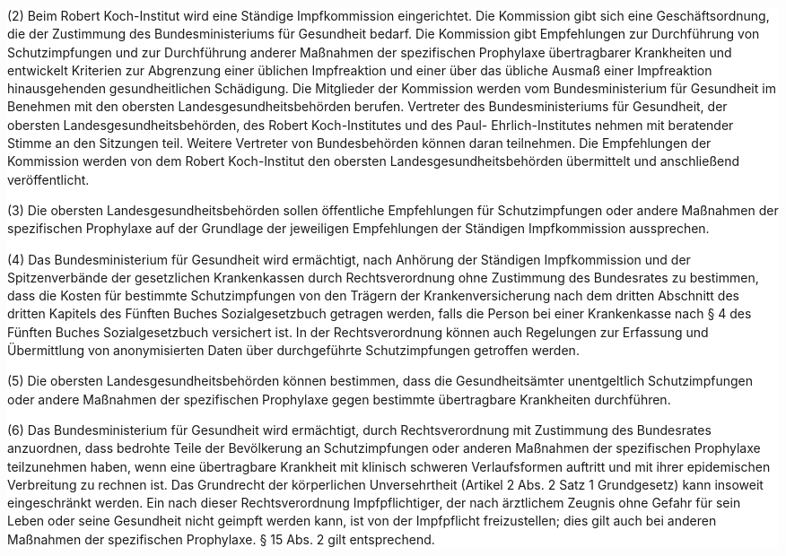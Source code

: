 (2) Beim Robert Koch-Institut wird eine Ständige Impfkommission
eingerichtet. Die Kommission gibt sich eine Geschäftsordnung, die der
Zustimmung des Bundesministeriums für Gesundheit bedarf. Die
Kommission gibt Empfehlungen zur Durchführung von Schutzimpfungen und
zur Durchführung anderer Maßnahmen der spezifischen Prophylaxe
übertragbarer Krankheiten und entwickelt Kriterien zur Abgrenzung
einer üblichen Impfreaktion und einer über das übliche Ausmaß einer
Impfreaktion hinausgehenden gesundheitlichen Schädigung. Die
Mitglieder der Kommission werden vom Bundesministerium für Gesundheit
im Benehmen mit den obersten Landesgesundheitsbehörden berufen.
Vertreter des Bundesministeriums für Gesundheit, der obersten
Landesgesundheitsbehörden, des Robert Koch-Institutes und des Paul-
Ehrlich-Institutes nehmen mit beratender Stimme an den Sitzungen teil.
Weitere Vertreter von Bundesbehörden können daran teilnehmen. Die
Empfehlungen der Kommission werden von dem Robert Koch-Institut den
obersten Landesgesundheitsbehörden übermittelt und anschließend
veröffentlicht.

(3) Die obersten Landesgesundheitsbehörden sollen öffentliche
Empfehlungen für Schutzimpfungen oder andere Maßnahmen der
spezifischen Prophylaxe auf der Grundlage der jeweiligen Empfehlungen
der Ständigen Impfkommission aussprechen.

(4) Das Bundesministerium für Gesundheit wird ermächtigt, nach
Anhörung der Ständigen Impfkommission und der Spitzenverbände der
gesetzlichen Krankenkassen durch Rechtsverordnung ohne Zustimmung des
Bundesrates zu bestimmen, dass die Kosten für bestimmte
Schutzimpfungen von den Trägern der Krankenversicherung nach dem
dritten Abschnitt des dritten Kapitels des Fünften Buches
Sozialgesetzbuch getragen werden, falls die Person bei einer
Krankenkasse nach § 4 des Fünften Buches Sozialgesetzbuch versichert
ist. In der Rechtsverordnung können auch Regelungen zur Erfassung und
Übermittlung von anonymisierten Daten über durchgeführte
Schutzimpfungen getroffen werden.

(5) Die obersten Landesgesundheitsbehörden können bestimmen, dass die
Gesundheitsämter unentgeltlich Schutzimpfungen oder andere Maßnahmen
der spezifischen Prophylaxe gegen bestimmte übertragbare Krankheiten
durchführen.

(6) Das Bundesministerium für Gesundheit wird ermächtigt, durch
Rechtsverordnung mit Zustimmung des Bundesrates anzuordnen, dass
bedrohte Teile der Bevölkerung an Schutzimpfungen oder anderen
Maßnahmen der spezifischen Prophylaxe teilzunehmen haben, wenn eine
übertragbare Krankheit mit klinisch schweren Verlaufsformen auftritt
und mit ihrer epidemischen Verbreitung zu rechnen ist. Das Grundrecht
der körperlichen Unversehrtheit (Artikel 2 Abs. 2 Satz 1 Grundgesetz)
kann insoweit eingeschränkt werden. Ein nach dieser Rechtsverordnung
Impfpflichtiger, der nach ärztlichem Zeugnis ohne Gefahr für sein
Leben oder seine Gesundheit nicht geimpft werden kann, ist von der
Impfpflicht freizustellen; dies gilt auch bei anderen Maßnahmen der
spezifischen Prophylaxe. § 15 Abs. 2 gilt entsprechend.
